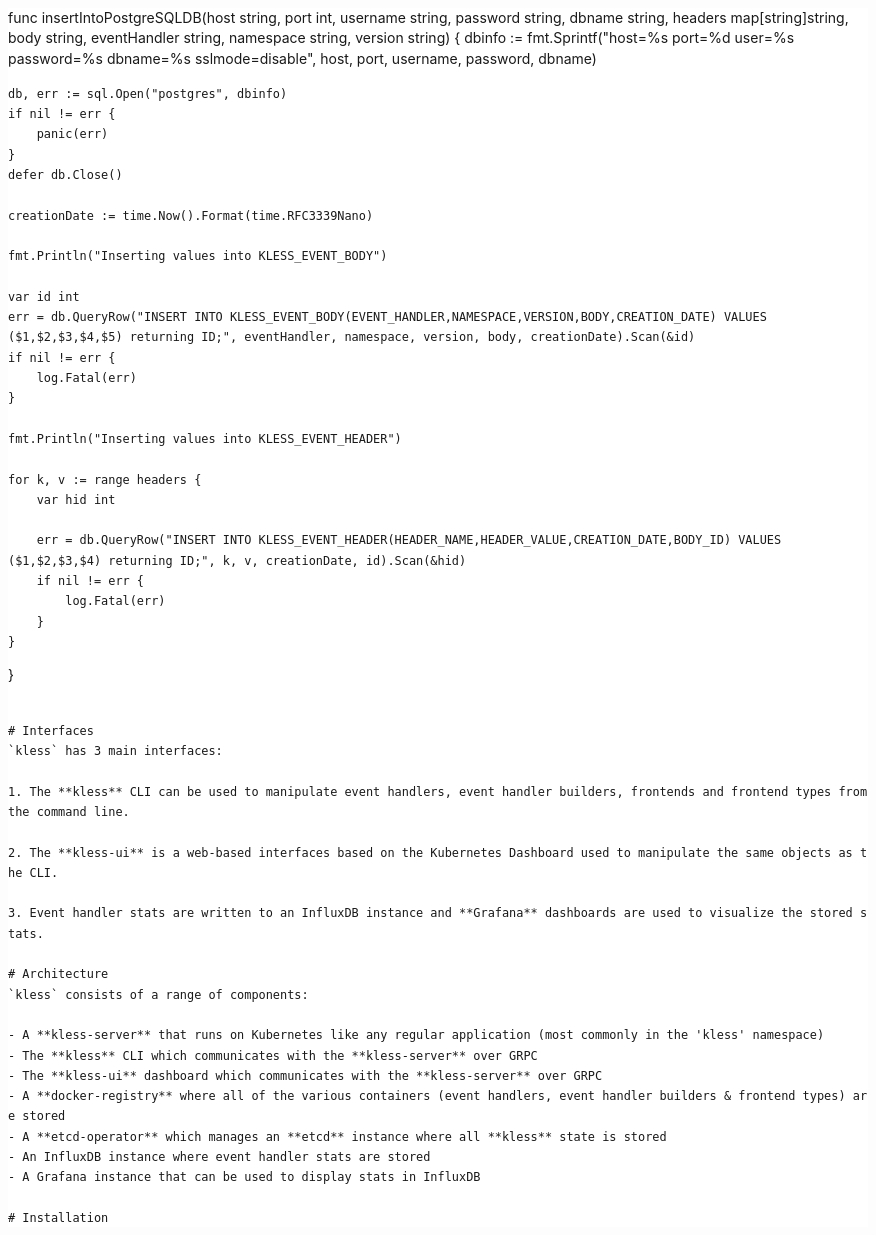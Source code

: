 func insertIntoPostgreSQLDB(host string, port int, username string, password string, dbname string, headers map[string]string, body string, eventHandler string, namespace string, version string) {
	dbinfo := fmt.Sprintf("host=%s port=%d user=%s password=%s dbname=%s sslmode=disable", host, port, username, password, dbname)

	db, err := sql.Open("postgres", dbinfo)
	if nil != err {
		panic(err)
	}
	defer db.Close()

	creationDate := time.Now().Format(time.RFC3339Nano)

	fmt.Println("Inserting values into KLESS_EVENT_BODY")

	var id int
	err = db.QueryRow("INSERT INTO KLESS_EVENT_BODY(EVENT_HANDLER,NAMESPACE,VERSION,BODY,CREATION_DATE) VALUES($1,$2,$3,$4,$5) returning ID;", eventHandler, namespace, version, body, creationDate).Scan(&id)
	if nil != err {
		log.Fatal(err)
	}

	fmt.Println("Inserting values into KLESS_EVENT_HEADER")

	for k, v := range headers {
		var hid int

		err = db.QueryRow("INSERT INTO KLESS_EVENT_HEADER(HEADER_NAME,HEADER_VALUE,CREATION_DATE,BODY_ID) VALUES($1,$2,$3,$4) returning ID;", k, v, creationDate, id).Scan(&hid)
		if nil != err {
			log.Fatal(err)
		}
	}
}

```

# Interfaces
`kless` has 3 main interfaces:

1. The **kless** CLI can be used to manipulate event handlers, event handler builders, frontends and frontend types from the command line.

2. The **kless-ui** is a web-based interfaces based on the Kubernetes Dashboard used to manipulate the same objects as the CLI.

3. Event handler stats are written to an InfluxDB instance and **Grafana** dashboards are used to visualize the stored stats.

# Architecture
`kless` consists of a range of components:

- A **kless-server** that runs on Kubernetes like any regular application (most commonly in the 'kless' namespace)
- The **kless** CLI which communicates with the **kless-server** over GRPC
- The **kless-ui** dashboard which communicates with the **kless-server** over GRPC
- A **docker-registry** where all of the various containers (event handlers, event handler builders & frontend types) are stored
- A **etcd-operator** which manages an **etcd** instance where all **kless** state is stored
- An InfluxDB instance where event handler stats are stored
- A Grafana instance that can be used to display stats in InfluxDB

# Installation
```
